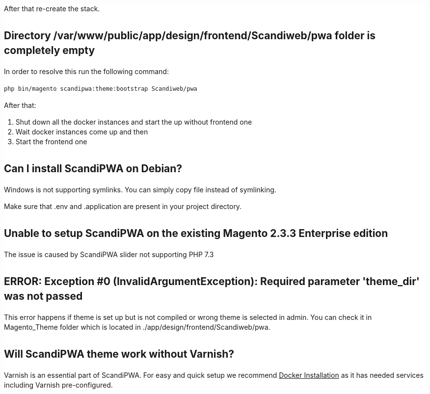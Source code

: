 After that re-create the stack.

## Directory /var/www/public/app/design/frontend/Scandiweb/pwa folder is completely empty

In order to resolve this run the following command:

```bash
php bin/magento scandipwa:theme:bootstrap Scandiweb/pwa
```

After that:
1. Shut down all the docker instances and start the up without frontend one
2. Wait docker instances come up and then 
3. Start the frontend one

## Can I install ScandiPWA on Debian?

Windows is not supporting symlinks. You can simply copy file instead of symlinking.

Make sure that .env and .application are present in your project directory.

## Unable to setup ScandiPWA on the existing Magento 2.3.3 Enterprise edition

The issue is caused by ScandiPWA slider not supporting PHP 7.3

## ERROR: Exception #0 (InvalidArgumentException): Required parameter 'theme_dir' was not passed

This error happens if theme is set up but is not compiled or wrong theme is selected in admin. You can check it in Magento_Theme folder which is located in ./app/design/frontend/Scandiweb/pwa.

## Will ScandiPWA theme work without Varnish?

Varnish is an essential part of ScandiPWA. For easy and quick setup we recommend [Docker Installation](https://docs.scandipwa.com/docs/linux.html) as it has needed services including Varnish pre-configured.